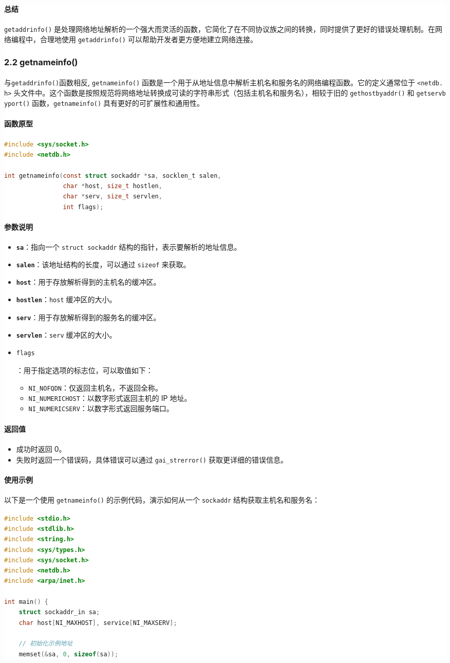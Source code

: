 #### 总结

`getaddrinfo()` 是处理网络地址解析的一个强大而灵活的函数，它简化了在不同协议族之间的转换，同时提供了更好的错误处理机制。在网络编程中，合理地使用 `getaddrinfo()` 可以帮助开发者更方便地建立网络连接。



### 2.2 getnameinfo()

与`getaddrinfo()`函数相反, `getnameinfo()` 函数是一个用于从地址信息中解析主机名和服务名的网络编程函数。它的定义通常位于 `<netdb.h>` 头文件中。这个函数是按照规范将网络地址转换成可读的字符串形式（包括主机名和服务名），相较于旧的 `gethostbyaddr()` 和 `getservbyport()` 函数，`getnameinfo()` 具有更好的可扩展性和通用性。

#### 函数原型

```c
#include <sys/socket.h>
#include <netdb.h>

int getnameinfo(const struct sockaddr *sa, socklen_t salen,
                char *host, size_t hostlen,
                char *serv, size_t servlen, 
                int flags);
```

#### 参数说明

- **`sa`**：指向一个 `struct sockaddr` 结构的指针，表示要解析的地址信息。

- **`salen`**：该地址结构的长度，可以通过 `sizeof` 来获取。

- **`host`**：用于存放解析得到的主机名的缓冲区。

- **`hostlen`**：`host` 缓冲区的大小。

- **`serv`**：用于存放解析得到的服务名的缓冲区。

- **`servlen`**：`serv` 缓冲区的大小。

- `flags`

	：用于指定选项的标志位，可以取值如下：

	- `NI_NOFQDN`：仅返回主机名，不返回全称。
	- `NI_NUMERICHOST`：以数字形式返回主机的 IP 地址。
	- `NI_NUMERICSERV`：以数字形式返回服务端口。

#### 返回值

- 成功时返回 0。
- 失败时返回一个错误码，具体错误可以通过 `gai_strerror()` 获取更详细的错误信息。

#### 使用示例

以下是一个使用 `getnameinfo()` 的示例代码，演示如何从一个 `sockaddr` 结构获取主机名和服务名：

```c
#include <stdio.h>
#include <stdlib.h>
#include <string.h>
#include <sys/types.h>
#include <sys/socket.h>
#include <netdb.h>
#include <arpa/inet.h>

int main() {
    struct sockaddr_in sa;
    char host[NI_MAXHOST], service[NI_MAXSERV];

    // 初始化示例地址
    memset(&sa, 0, sizeof(sa));
```